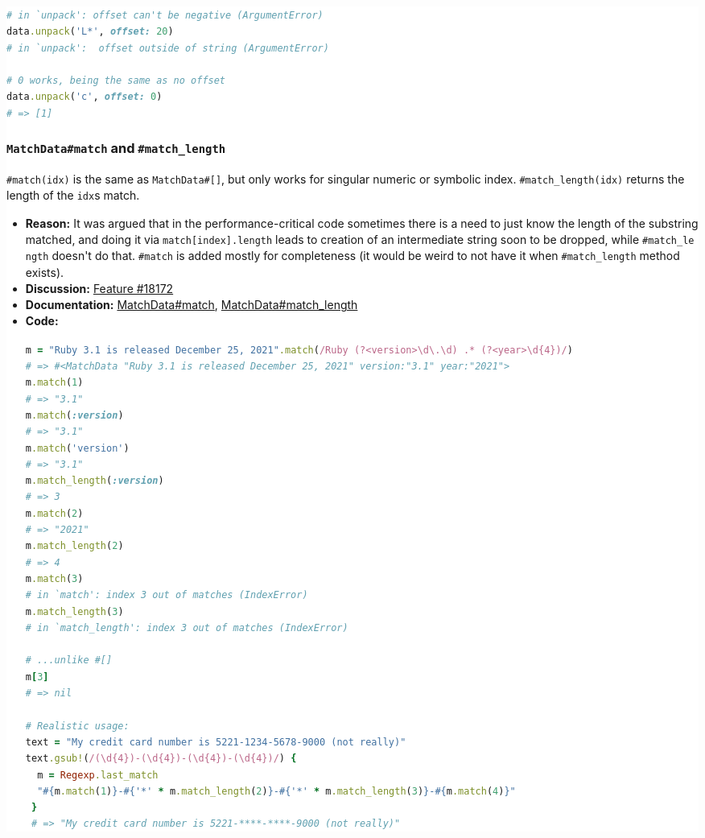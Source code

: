   ```ruby
  # in `unpack': offset can't be negative (ArgumentError)
  data.unpack('L*', offset: 20)
  # in `unpack':  offset outside of string (ArgumentError)

  # 0 works, being the same as no offset
  data.unpack('c', offset: 0)
  # => [1]
  ```

### `MatchData#match` and `#match_length`

`#match(idx)` is the same as `MatchData#[]`, but only works for singular numeric or symbolic index. `#match_length(idx)` returns the length of the `idx`s match.

* **Reason:** It was argued that in the performance-critical code sometimes there is a need to just know the length of the substring matched, and doing it via `match[index].length` leads to creation of an intermediate string soon to be dropped, while `#match_length` doesn't do that. `#match` is added mostly for completeness (it would be weird to not have it when `#match_length` method exists).
* **Discussion:** [Feature #18172](https://bugs.ruby-lang.org/issues/18172)
* **Documentation:** [MatchData#match](https://docs.ruby-lang.org/en/3.1/MatchData.html#method-i-match), [MatchData#match_length](https://docs.ruby-lang.org/en/3.1/MatchData.html#method-i-match_length)
* **Code:**
  ```ruby
  m = "Ruby 3.1 is released December 25, 2021".match(/Ruby (?<version>\d\.\d) .* (?<year>\d{4})/)
  # => #<MatchData "Ruby 3.1 is released December 25, 2021" version:"3.1" year:"2021">
  m.match(1)
  # => "3.1"
  m.match(:version)
  # => "3.1"
  m.match('version')
  # => "3.1"
  m.match_length(:version)
  # => 3
  m.match(2)
  # => "2021"
  m.match_length(2)
  # => 4
  m.match(3)
  # in `match': index 3 out of matches (IndexError)
  m.match_length(3)
  # in `match_length': index 3 out of matches (IndexError)

  # ...unlike #[]
  m[3]
  # => nil

  # Realistic usage:
  text = "My credit card number is 5221-1234-5678-9000 (not really)"
  text.gsub!(/(\d{4})-(\d{4})-(\d{4})-(\d{4})/) {
    m = Regexp.last_match
    "#{m.match(1)}-#{'*' * m.match_length(2)}-#{'*' * m.match_length(3)}-#{m.match(4)}"
   }
   # => "My credit card number is 5221-****-****-9000 (not really)"
  ```
